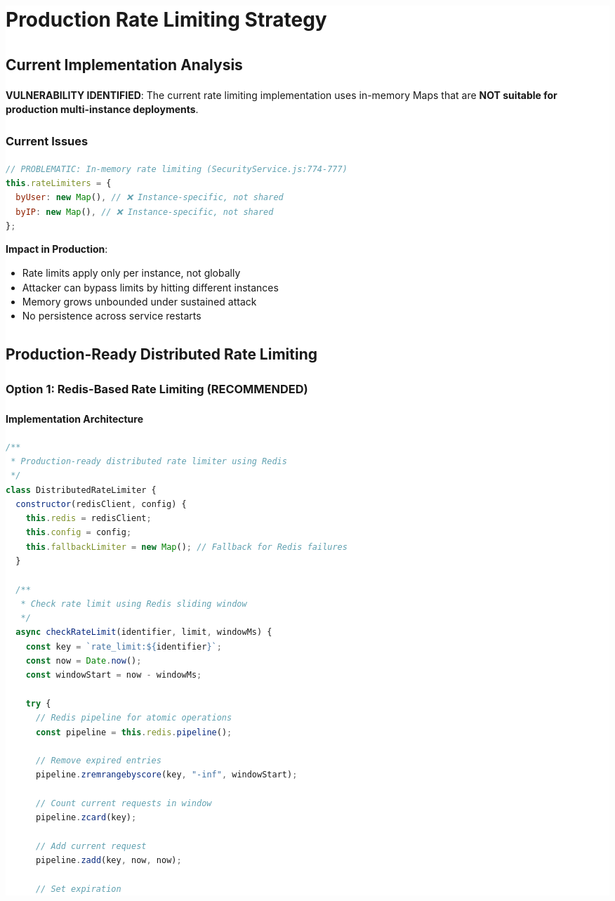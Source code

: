 # Production Rate Limiting Strategy

## Current Implementation Analysis

**VULNERABILITY IDENTIFIED**: The current rate limiting implementation uses in-memory Maps that are **NOT suitable for production multi-instance deployments**.

### Current Issues

```javascript
// PROBLEMATIC: In-memory rate limiting (SecurityService.js:774-777)
this.rateLimiters = {
  byUser: new Map(), // ❌ Instance-specific, not shared
  byIP: new Map(), // ❌ Instance-specific, not shared
};
```

**Impact in Production**:

- Rate limits apply only per instance, not globally
- Attacker can bypass limits by hitting different instances
- Memory grows unbounded under sustained attack
- No persistence across service restarts

## Production-Ready Distributed Rate Limiting

### Option 1: Redis-Based Rate Limiting (RECOMMENDED)

#### Implementation Architecture

```javascript
/**
 * Production-ready distributed rate limiter using Redis
 */
class DistributedRateLimiter {
  constructor(redisClient, config) {
    this.redis = redisClient;
    this.config = config;
    this.fallbackLimiter = new Map(); // Fallback for Redis failures
  }

  /**
   * Check rate limit using Redis sliding window
   */
  async checkRateLimit(identifier, limit, windowMs) {
    const key = `rate_limit:${identifier}`;
    const now = Date.now();
    const windowStart = now - windowMs;

    try {
      // Redis pipeline for atomic operations
      const pipeline = this.redis.pipeline();

      // Remove expired entries
      pipeline.zremrangebyscore(key, "-inf", windowStart);

      // Count current requests in window
      pipeline.zcard(key);

      // Add current request
      pipeline.zadd(key, now, now);

      // Set expiration
```